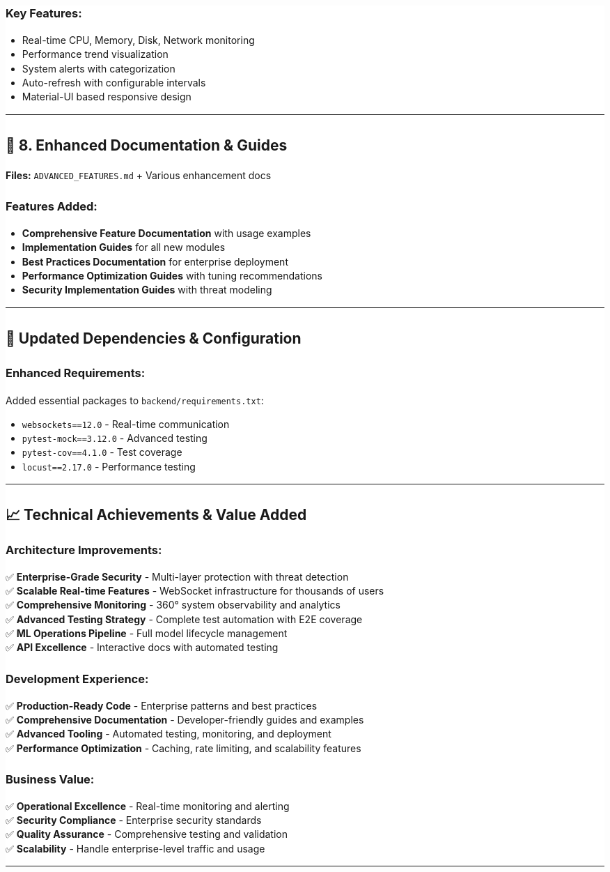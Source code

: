 ### Key Features:
- Real-time CPU, Memory, Disk, Network monitoring
- Performance trend visualization
- System alerts with categorization
- Auto-refresh with configurable intervals
- Material-UI based responsive design

---

## 📖 **8. Enhanced Documentation & Guides**
**Files:** `ADVANCED_FEATURES.md` + Various enhancement docs

### Features Added:
- **Comprehensive Feature Documentation** with usage examples
- **Implementation Guides** for all new modules
- **Best Practices Documentation** for enterprise deployment
- **Performance Optimization Guides** with tuning recommendations
- **Security Implementation Guides** with threat modeling

---

## 🔧 **Updated Dependencies & Configuration**

### Enhanced Requirements:
Added essential packages to `backend/requirements.txt`:
- `websockets==12.0` - Real-time communication
- `pytest-mock==3.12.0` - Advanced testing
- `pytest-cov==4.1.0` - Test coverage
- `locust==2.17.0` - Performance testing

---

## 📈 **Technical Achievements & Value Added**

### **Architecture Improvements:**
✅ **Enterprise-Grade Security** - Multi-layer protection with threat detection  
✅ **Scalable Real-time Features** - WebSocket infrastructure for thousands of users  
✅ **Comprehensive Monitoring** - 360° system observability and analytics  
✅ **Advanced Testing Strategy** - Complete test automation with E2E coverage  
✅ **ML Operations Pipeline** - Full model lifecycle management  
✅ **API Excellence** - Interactive docs with automated testing  

### **Development Experience:**
✅ **Production-Ready Code** - Enterprise patterns and best practices  
✅ **Comprehensive Documentation** - Developer-friendly guides and examples  
✅ **Advanced Tooling** - Automated testing, monitoring, and deployment  
✅ **Performance Optimization** - Caching, rate limiting, and scalability features  

### **Business Value:**
✅ **Operational Excellence** - Real-time monitoring and alerting  
✅ **Security Compliance** - Enterprise security standards  
✅ **Quality Assurance** - Comprehensive testing and validation  
✅ **Scalability** - Handle enterprise-level traffic and usage  

---